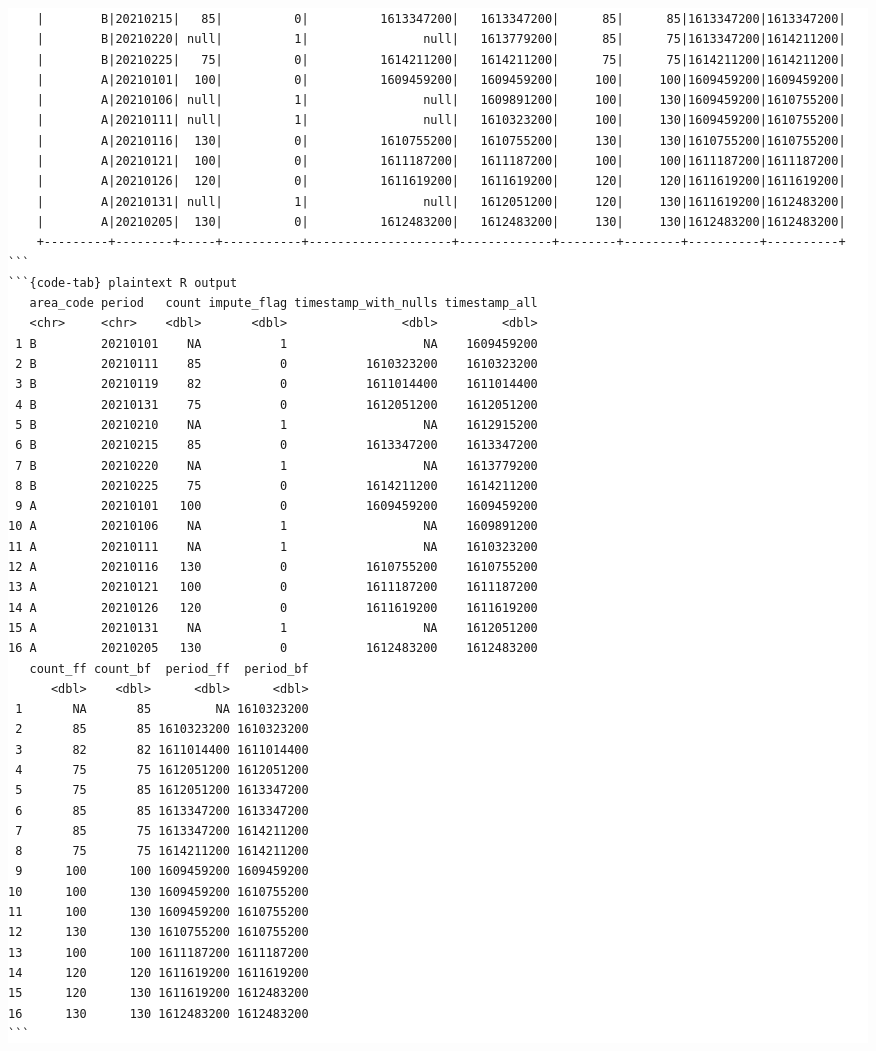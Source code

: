 ````{tabs}
    |        B|20210215|   85|          0|          1613347200|   1613347200|      85|      85|1613347200|1613347200|
    |        B|20210220| null|          1|                null|   1613779200|      85|      75|1613347200|1614211200|
    |        B|20210225|   75|          0|          1614211200|   1614211200|      75|      75|1614211200|1614211200|
    |        A|20210101|  100|          0|          1609459200|   1609459200|     100|     100|1609459200|1609459200|
    |        A|20210106| null|          1|                null|   1609891200|     100|     130|1609459200|1610755200|
    |        A|20210111| null|          1|                null|   1610323200|     100|     130|1609459200|1610755200|
    |        A|20210116|  130|          0|          1610755200|   1610755200|     130|     130|1610755200|1610755200|
    |        A|20210121|  100|          0|          1611187200|   1611187200|     100|     100|1611187200|1611187200|
    |        A|20210126|  120|          0|          1611619200|   1611619200|     120|     120|1611619200|1611619200|
    |        A|20210131| null|          1|                null|   1612051200|     120|     130|1611619200|1612483200|
    |        A|20210205|  130|          0|          1612483200|   1612483200|     130|     130|1612483200|1612483200|
    +---------+--------+-----+-----------+--------------------+-------------+--------+--------+----------+----------+
```    
```{code-tab} plaintext R output
   area_code period   count impute_flag timestamp_with_nulls timestamp_all
   <chr>     <chr>    <dbl>       <dbl>                <dbl>         <dbl>
 1 B         20210101    NA           1                   NA    1609459200
 2 B         20210111    85           0           1610323200    1610323200
 3 B         20210119    82           0           1611014400    1611014400
 4 B         20210131    75           0           1612051200    1612051200
 5 B         20210210    NA           1                   NA    1612915200
 6 B         20210215    85           0           1613347200    1613347200
 7 B         20210220    NA           1                   NA    1613779200
 8 B         20210225    75           0           1614211200    1614211200
 9 A         20210101   100           0           1609459200    1609459200
10 A         20210106    NA           1                   NA    1609891200
11 A         20210111    NA           1                   NA    1610323200
12 A         20210116   130           0           1610755200    1610755200
13 A         20210121   100           0           1611187200    1611187200
14 A         20210126   120           0           1611619200    1611619200
15 A         20210131    NA           1                   NA    1612051200
16 A         20210205   130           0           1612483200    1612483200
   count_ff count_bf  period_ff  period_bf
      <dbl>    <dbl>      <dbl>      <dbl>
 1       NA       85         NA 1610323200
 2       85       85 1610323200 1610323200
 3       82       82 1611014400 1611014400
 4       75       75 1612051200 1612051200
 5       75       85 1612051200 1613347200
 6       85       85 1613347200 1613347200
 7       85       75 1613347200 1614211200
 8       75       75 1614211200 1614211200
 9      100      100 1609459200 1609459200
10      100      130 1609459200 1610755200
11      100      130 1609459200 1610755200
12      130      130 1610755200 1610755200
13      100      100 1611187200 1611187200
14      120      120 1611619200 1611619200
15      120      130 1611619200 1612483200
16      130      130 1612483200 1612483200
```
````